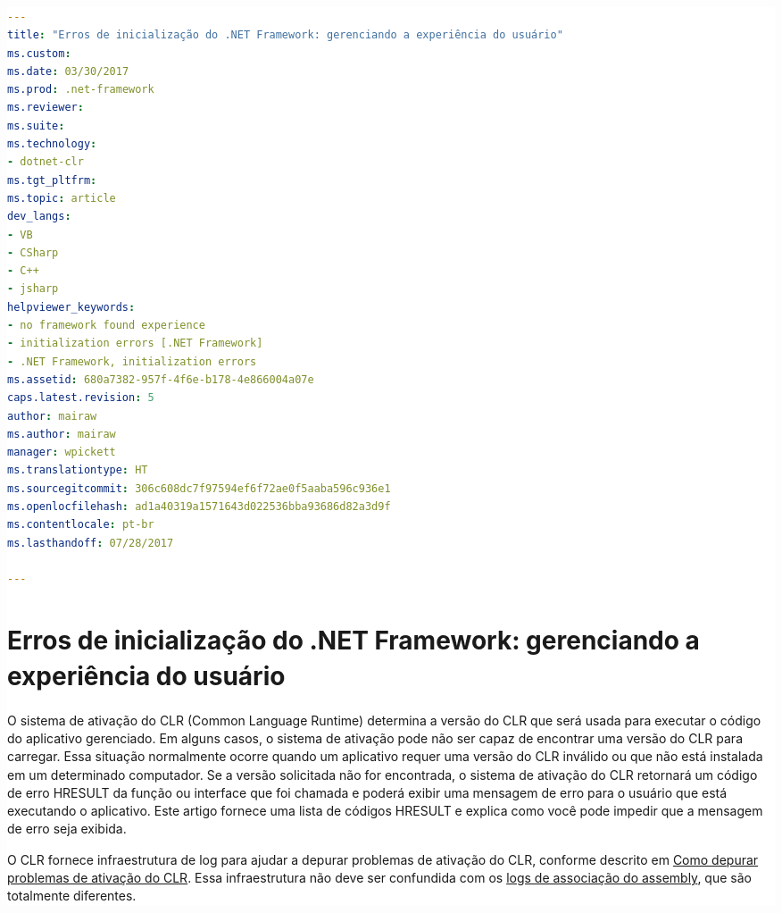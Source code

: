 ```yaml
---
title: "Erros de inicialização do .NET Framework: gerenciando a experiência do usuário"
ms.custom: 
ms.date: 03/30/2017
ms.prod: .net-framework
ms.reviewer: 
ms.suite: 
ms.technology:
- dotnet-clr
ms.tgt_pltfrm: 
ms.topic: article
dev_langs:
- VB
- CSharp
- C++
- jsharp
helpviewer_keywords:
- no framework found experience
- initialization errors [.NET Framework]
- .NET Framework, initialization errors
ms.assetid: 680a7382-957f-4f6e-b178-4e866004a07e
caps.latest.revision: 5
author: mairaw
ms.author: mairaw
manager: wpickett
ms.translationtype: HT
ms.sourcegitcommit: 306c608dc7f97594ef6f72ae0f5aaba596c936e1
ms.openlocfilehash: ad1a40319a1571643d022536bba93686d82a3d9f
ms.contentlocale: pt-br
ms.lasthandoff: 07/28/2017

---
```

# <a name="net-framework-initialization-errors-managing-the-user-experience"></a>Erros de inicialização do .NET Framework: gerenciando a experiência do usuário
O sistema de ativação do CLR (Common Language Runtime) determina a versão do CLR que será usada para executar o código do aplicativo gerenciado. Em alguns casos, o sistema de ativação pode não ser capaz de encontrar uma versão do CLR para carregar. Essa situação normalmente ocorre quando um aplicativo requer uma versão do CLR inválido ou que não está instalada em um determinado computador. Se a versão solicitada não for encontrada, o sistema de ativação do CLR retornará um código de erro HRESULT da função ou interface que foi chamada e poderá exibir uma mensagem de erro para o usuário que está executando o aplicativo. Este artigo fornece uma lista de códigos HRESULT e explica como você pode impedir que a mensagem de erro seja exibida.  
  
 O CLR fornece infraestrutura de log para ajudar a depurar problemas de ativação do CLR, conforme descrito em [Como depurar problemas de ativação do CLR](../../../docs/framework/deployment/how-to-debug-clr-activation-issues.md). Essa infraestrutura não deve ser confundida com os [logs de associação do assembly](../../../docs/framework/tools/fuslogvw-exe-assembly-binding-log-viewer.md), que são totalmente diferentes.  
  